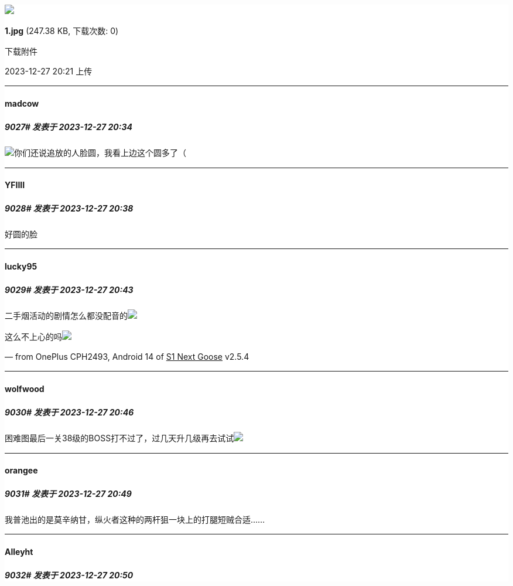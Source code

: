 <img src="https://img.saraba1st.com/forum/202312/27/202158icsj3eh37i1a7ig7.jpg" referrerpolicy="no-referrer">

<strong>1.jpg</strong> (247.38 KB, 下载次数: 0)

下载附件

2023-12-27 20:21 上传


*****

####  madcow  
##### 9027#       发表于 2023-12-27 20:34

<img src="https://static.saraba1st.com/image/smiley/face2017/037.png" referrerpolicy="no-referrer">你们还说追放的人脸圆，我看上边这个圆多了（

*****

####  YFIIII  
##### 9028#       发表于 2023-12-27 20:38

好圆的脸


*****

####  lucky95  
##### 9029#       发表于 2023-12-27 20:43

二手烟活动的剧情怎么都没配音的<img src="https://static.saraba1st.com/image/smiley/face2017/067.png" referrerpolicy="no-referrer">

这么不上心的吗<img src="https://static.saraba1st.com/image/smiley/face2017/067.png" referrerpolicy="no-referrer">

— from OnePlus CPH2493, Android 14 of [S1 Next Goose](https://pan.baidu.com/s/1mi43uRm) v2.5.4

*****

####  wolfwood  
##### 9030#       发表于 2023-12-27 20:46

困难图最后一关38级的BOSS打不过了，过几天升几级再去试试<img src="https://static.saraba1st.com/image/smiley/face2017/068.png" referrerpolicy="no-referrer">


*****

####  orangee  
##### 9031#       发表于 2023-12-27 20:49

我普池出的是莫辛纳甘，纵火者这种的两杆狙一块上的打腿短贼合适……

*****

####  Alleyht  
##### 9032#       发表于 2023-12-27 20:50
